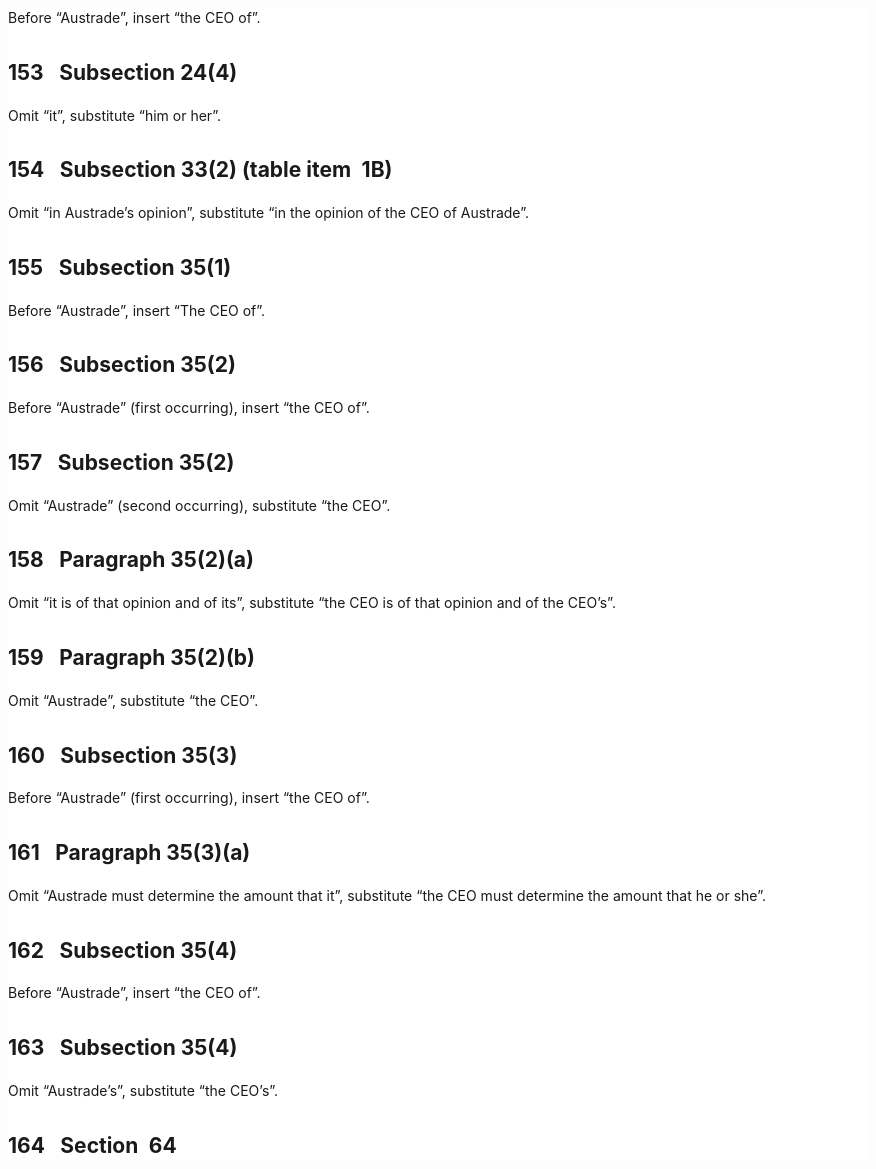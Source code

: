 Before “Austrade”, insert “the CEO of”.

## 153  Subsection 24(4)

Omit “it”, substitute “him or her”.

## 154  Subsection 33(2) (table item 1B)

Omit “in Austrade’s opinion”, substitute “in the opinion of the CEO of Austrade”.

## 155  Subsection 35(1)

Before “Austrade”, insert “The CEO of”.

## 156  Subsection 35(2)

Before “Austrade” (first occurring), insert “the CEO of”.

## 157  Subsection 35(2)

Omit “Austrade” (second occurring), substitute “the CEO”.

## 158  Paragraph 35(2)(a)

Omit “it is of that opinion and of its”, substitute “the CEO is of that opinion and of the CEO’s”.

## 159  Paragraph 35(2)(b)

Omit “Austrade”, substitute “the CEO”.

## 160  Subsection 35(3)

Before “Austrade” (first occurring), insert “the CEO of”.

## 161  Paragraph 35(3)(a)

Omit “Austrade must determine the amount that it”, substitute “the CEO must determine the amount that he or she”.

## 162  Subsection 35(4)

Before “Austrade”, insert “the CEO of”.

## 163  Subsection 35(4)

Omit “Austrade’s”, substitute “the CEO’s”.

## 164  Section 64
